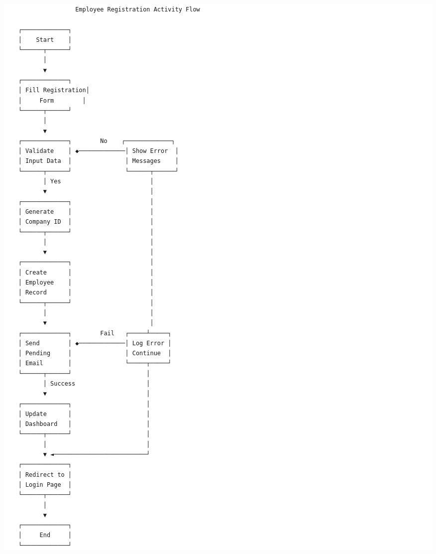 ```
                    Employee Registration Activity Flow

    ┌─────────────┐
    │    Start    │
    └──────┬──────┘
           │
           ▼
    ┌─────────────┐
    │ Fill Registration│
    │     Form        │
    └──────┬──────┘
           │
           ▼
    ┌─────────────┐        No    ┌─────────────┐
    │ Validate    │ ◆─────────────│ Show Error  │
    │ Input Data  │               │ Messages    │
    └──────┬──────┘               └──────┬──────┘
           │ Yes                         │
           ▼                             │
    ┌─────────────┐                      │
    │ Generate    │                      │
    │ Company ID  │                      │
    └──────┬──────┘                      │
           │                             │
           ▼                             │
    ┌─────────────┐                      │
    │ Create      │                      │
    │ Employee    │                      │
    │ Record      │                      │
    └──────┬──────┘                      │
           │                             │
           ▼                             │
    ┌─────────────┐        Fail   ┌─────┴─────┐
    │ Send        │ ◆─────────────│ Log Error │
    │ Pending     │               │ Continue  │
    │ Email       │               └─────┬─────┘
    └──────┬──────┘                     │
           │ Success                    │
           ▼                            │
    ┌─────────────┐                     │
    │ Update      │                     │
    │ Dashboard   │                     │
    └──────┬──────┘                     │
           │                            │
           ▼ ◄──────────────────────────┘
    ┌─────────────┐
    │ Redirect to │
    │ Login Page  │
    └──────┬──────┘
           │
           ▼
    ┌─────────────┐
    │     End     │
    └─────────────┘
```
